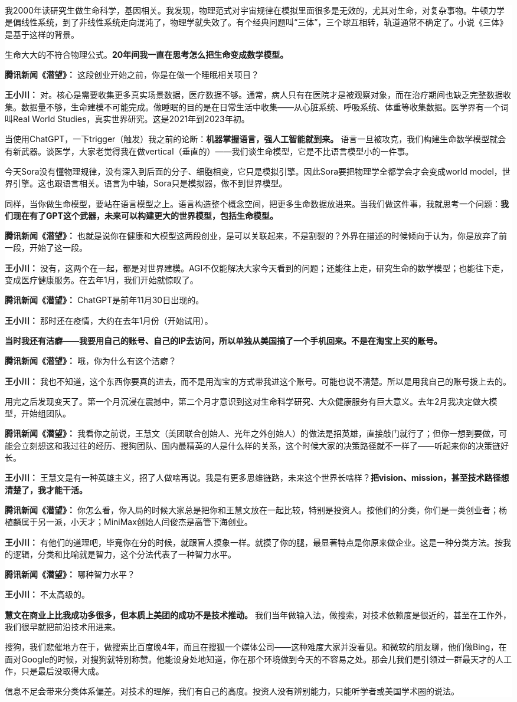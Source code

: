 我2000年读研究生做生命科学，基因相关。我发现，物理范式对宇宙规律在模拟里面很多是无效的，尤其对生命，对复杂事物。牛顿力学是偏线性系统，到了非线性系统走向混沌了，物理学就失效了。有个经典问题叫“三体”，三个球互相转，轨道通常不确定了。小说《三体》是基于这样的背景。

生命大大的不符合物理公式。**20年间我一直在思考怎么把生命变成数学模型。**

**腾讯新闻《潜望》：** 这段创业开始之前，你是在做一个睡眠相关项目？

**王小川：**
对。核心是需要收集更多真实场景数据，医疗数据不够。通常，病人只有在医院才是被观察对象，而在治疗期间也缺乏完整数据收集。数据量不够，生命建模不可能完成。做睡眠的目的是在日常生活中收集——从心脏系统、呼吸系统、体重等收集数据。医学界有一个词叫Real
World Studies，真实世界研究。这是2021年到2023年初。

当使用ChatGPT，一下trigger（触发）我之前的论断：**机器掌握语言，强人工智能就到来。**
语言一旦被攻克，我们构建生命数学模型就会有新武器。谈医学，大家老觉得我在做vertical（垂直的）——我们谈生命模型，它是不比语言模型小的一件事。

今天Sora没有懂物理规律，没有深入到后面的分子、细胞相变，它只是模拟引擎。因此Sora要把物理学全都学会才会变成world
model，世界引擎。这也跟语言相关。语言为中轴，Sora只是模拟器，做不到世界模型。

同样，当你做生命模型，要站在语言模型之上。语言构造整个概念空间，把更多生命数据放进来。当我们做这件事，我就思考一个问题：**我们现在有了GPT这个武器，未来可以构建更大的世界模型，包括生命模型。**

**腾讯新闻《潜望》：** 也就是说你在健康和大模型这两段创业，是可以关联起来，不是割裂的？外界在描述的时候倾向于认为，你是放弃了前一段，开始了这一段。

**王小川：**
没有，这两个在一起，都是对世界建模。AGI不仅能解决大家今天看到的问题；还能往上走，研究生命的数学模型；也能往下走，变成医疗健康服务。在去年1月，我们开始就惊叹了。

**腾讯新闻《潜望》：** ChatGPT是前年11月30日出现的。

**王小川：** 那时还在疫情，大约在去年1月份（开始试用）。

**当时我还有洁癖——我要用自己的账号、自己的IP去访问，所以单独从美国搞了一个手机回来。不是在淘宝上买的账号。**

**腾讯新闻《潜望》：** 哦，你为什么有这个洁癖？

**王小川：** 我也不知道，这个东西你要真的进去，而不是用淘宝的方式带我进这个账号。可能也说不清楚。所以是用我自己的账号拨上去的。

用完之后发现变天了。第一个月沉浸在震撼中，第二个月才意识到这对生命科学研究、大众健康服务有巨大意义。去年2月我决定做大模型，开始组团队。

**腾讯新闻《潜望》：**
我看你之前说，王慧文（美团联合创始人、光年之外创始人）的做法是招英雄，直接敲门就行了；但你一想到要做，可能会立刻想这和我过往的经历、搜狗团队、国内最精英的人是什么样的关系，这个时候大家的决策路径就不一样了——听起来你的决策链好长。

**王小川：**
王慧文是有一种英雄主义，招了人做啥再说。我是有更多思维链路，未来这个世界长啥样？**把vision、mission，甚至技术路径想清楚了，我才能干活。**

**腾讯新闻《潜望》：**
你怎么看，你入局的时候大家总是把你和王慧文放在一起比较，特别是投资人。按他们的分类，你们是一类创业者；杨植麟属于另一派，小天才；MiniMax创始人闫俊杰是高管下海创业。

**王小川：**
有他们的道理吧，毕竟你在分的时候，就跟盲人摸象一样。就摸了你的腿，最显著特点是你原来做企业。这是一种分类方法。按我的逻辑，分类和比喻就是智力，这个分法代表了一种智力水平。

**腾讯新闻《潜望》：** 哪种智力水平？

**王小川：** 不太高级的。

**慧文在商业上比我成功多很多，但本质上美团的成功不是技术推动。**
我们当年做输入法，做搜索，对技术依赖度是很近的，甚至在工作外，我们很早就把前沿技术用进来。

搜狗，我们悲催地方在于，做搜索比百度晚4年，而且在搜狐一个媒体公司——这种难度大家并没看见。和微软的朋友聊，他们做Bing，在面对Google的时候，对搜狗就特别称赞。他能设身处地知道，你在那个环境做到今天的不容易之处。那会儿我们是引领过一群最天才的人工作，只是最后没取得大成。

信息不足会带来分类体系偏差。对技术的理解，我们有自己的高度。投资人没有辨别能力，只能听学者或美国学术圈的说法。
